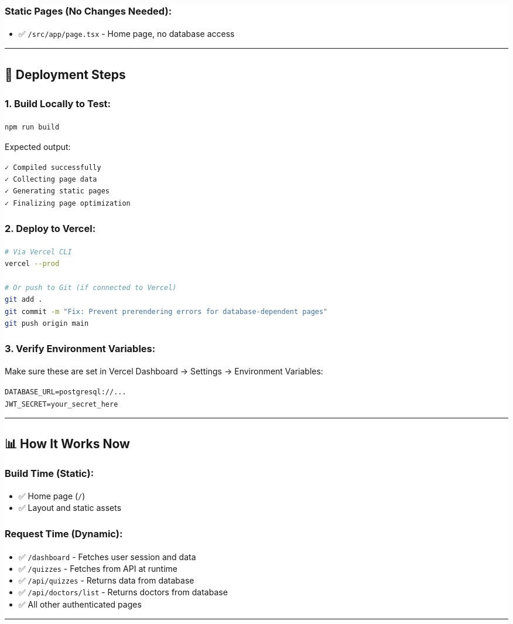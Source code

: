 ### Static Pages (No Changes Needed):
- ✅ `/src/app/page.tsx` - Home page, no database access

---

## 🚀 Deployment Steps

### 1. **Build Locally to Test:**
```bash
npm run build
```

Expected output:
```
✓ Compiled successfully
✓ Collecting page data
✓ Generating static pages
✓ Finalizing page optimization
```

### 2. **Deploy to Vercel:**
```bash
# Via Vercel CLI
vercel --prod

# Or push to Git (if connected to Vercel)
git add .
git commit -m "Fix: Prevent prerendering errors for database-dependent pages"
git push origin main
```

### 3. **Verify Environment Variables:**
Make sure these are set in Vercel Dashboard → Settings → Environment Variables:

```env
DATABASE_URL=postgresql://...
JWT_SECRET=your_secret_here
```

---

## 📊 How It Works Now

### Build Time (Static):
- ✅ Home page (`/`)
- ✅ Layout and static assets

### Request Time (Dynamic):
- ✅ `/dashboard` - Fetches user session and data
- ✅ `/quizzes` - Fetches from API at runtime
- ✅ `/api/quizzes` - Returns data from database
- ✅ `/api/doctors/list` - Returns doctors from database
- ✅ All other authenticated pages

---